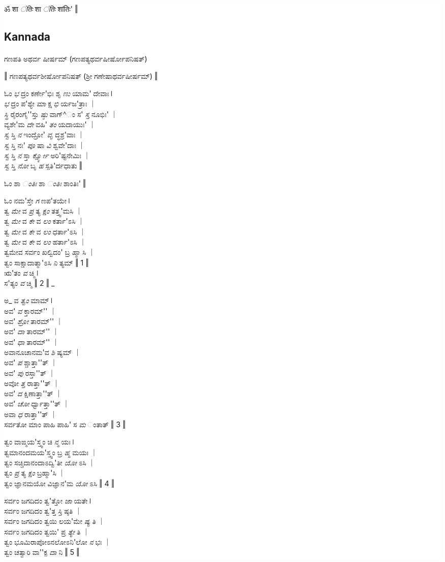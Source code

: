 ॐ शा _ंतिः_ शा _ंतिः_ शांतिः' ‖  


## Kannada

ಗಣಪತಿ ಅಥರ್ವ ಷೀರ್ಷಮ್ (ಗಣಪತ್ಯಥರ್ವಷೀರ್ಷೋಪನಿಷತ್)  

‖ ಗಣಪತ್ಯಥರ್ವಶೀರ್ಷೋಪನಿಷತ್ (ಶ್ರೀ ಗಣೇಷಾಥರ್ವಷೀರ್ಷಮ್) ‖  

ಓಂ _ಭ_ ದ್ರಂ ಕರ್ಣೇ'ಭಿಃ ಶೃ _ಣು_ ಯಾಮ' ದೇವಾಃ ❘  
_ಭ_ ದ್ರಂ ಪ'ಶ್ಯೇ _ಮಾ_ ಕ್ಷ _ಭಿ_ ರ್ಯಜ'ತ್ರಾಃ ｜  
_ಸ್ಥಿ_ ರೈರಂಗೈ''ಸ್ತು _ಷ್ಠು_ ವಾಗ್^ಂ ಸ' _ಸ್ತ_ ನೂಭಿಃ' ｜  
ವ್ಯಶೇ'ಮ _ದೇ_ ವಹಿ' _ತಂ_ ಯದಾಯುಃ' ｜  
_ಸ್ವ_ ಸ್ತಿ _ನ_ ಇಂದ್ರೋ' _ವೃ_ ದ್ಧಶ್ರ'ವಾಃ ｜  
_ಸ್ವ_ ಸ್ತಿ ನಃ' _ಪೂ_ ಷಾ _ವಿ_ ಶ್ವವೇ'ದಾಃ ｜  
_ಸ್ವ_ ಸ್ತಿ _ನ_ ಸ್ತಾ _ರ್ಕ್ಷ್ಯೋ_ ಅರಿ'ಷ್ಟನೇಮಿಃ ｜  
_ಸ್ವ_ ಸ್ತಿ _ನೋ_ ಬೃ _ಹ_ ಸ್ಪತಿ'ರ್ದಧಾತು ‖  

ಓಂ ಶಾ _ಂತಿಃ_ ಶಾ _ಂತಿಃ_ ಶಾಂತಿಃ' ‖  

ಓಂ ನಮ'ಸ್ತೇ _ಗ_ ಣಪ'ತಯೇ ❘  
ತ್ವ _ಮೇ_ ವ _ಪ್ರ_ ತ್ಯ _ಕ್ಷಂ_ ತತ್ತ್ವ'ಮಸಿ ｜  
ತ್ವ _ಮೇ_ ವ _ಕೇ_ ವ _ಲಂ_ ಕರ್ತಾ'ಽಸಿ ｜  
ತ್ವ _ಮೇ_ ವ _ಕೇ_ ವ _ಲಂ_ ಧರ್ತಾ'ಽಸಿ ｜  
ತ್ವ _ಮೇ_ ವ _ಕೇ_ ವ _ಲಂ_ ಹರ್ತಾ'ಽಸಿ ｜  
ತ್ವಮೇವ ಸರ್ವಂ ಖಲ್ವಿದಂ' ಬ್ರ _ಹ್ಮಾ_ ಸಿ ｜  
ತ್ವಂ ಸಾಕ್ಷಾದಾತ್ಮಾ'ಽಸಿ _ನಿ_ ತ್ಯಮ್ ‖ 1 ‖  
ಋ'ತಂ _ವ_ ಚ್ಮಿ ❘  
ಸ'ತ್ಯಂ _ವ_ ಚ್ಮಿ ‖ 2 ‖ _  

ಅ_ ವ _ತ್ವಂ_ ಮಾಮ್ ❘  
ಅವ' _ವ_ ಕ್ತಾರಮ್'' ｜  
ಅವ' _ಶ್ರೋ_ ತಾರಮ್'' ｜  
ಅವ' _ದಾ_ ತಾರಮ್'' ｜  
ಅವ' _ಧಾ_ ತಾರಮ್'' ｜  
ಅವಾನೂಚಾನಮ'ವ _ಶಿ_ ಷ್ಯಮ್ ｜  
ಅವ' _ಪ_ ಶ್ಚಾತ್ತಾ''ತ್ ｜  
ಅವ' _ಪು_ ರಸ್ತಾ''ತ್ ｜  
ಅವೋ _ತ್ತ_ ರಾತ್ತಾ''ತ್ ｜  
ಅವ' _ದ_ ಕ್ಷಿಣಾತ್ತಾ''ತ್ ｜  
ಅವ' _ಚೋ_ ರ್ಧ್ವಾತ್ತಾ''ತ್ ｜  
ಅವಾ _ಧ_ ರಾತ್ತಾ''ತ್ ｜  
ಸರ್ವತೋ ಮಾಂ ಪಾಹಿ ಪಾಹಿ' ಸ _ಮ_ ಂತಾತ್ ‖ 3 ‖  

ತ್ವಂ ವಾಙ್ಮಯ'ಸ್ತ್ವಂ ಚಿ _ನ್ಮ_ ಯಃ ❘  
ತ್ವಮಾನಂದಮಯ'ಸ್ತ್ವಂ ಬ್ರ _ಹ್ಮ_ ಮಯಃ ｜  
ತ್ವಂ ಸಚ್ಚಿದಾನಂದಾಽದ್ವಿ'ತೀ _ಯೋ_ ಽಸಿ ｜  
ತ್ವಂ _ಪ್ರ_ ತ್ಯ _ಕ್ಷಂ_ ಬ್ರಹ್ಮಾ'ಸಿ ｜  
ತ್ವಂ ಜ್ಞಾನಮಯೋ ವಿಜ್ಞಾನ'ಮ _ಯೋ_ ಽಸಿ ‖ 4 ‖  

ಸರ್ವಂ ಜಗದಿದಂ ತ್ವ'ತ್ತೋ _ಜಾ_ ಯತೇ ❘  
ಸರ್ವಂ ಜಗದಿದಂ ತ್ವ'ತ್ತ _ಸ್ತಿ_ ಷ್ಠತಿ ｜  
ಸರ್ವಂ ಜಗದಿದಂ ತ್ವಯಿ ಲಯ'ಮೇ _ಷ್ಯ_ ತಿ ｜  
ಸರ್ವಂ ಜಗದಿದಂ ತ್ವಯಿ' ಪ್ರ _ತ್ಯೇ_ ತಿ ｜  
ತ್ವಂ ಭೂಮಿರಾಪೋಽನಲೋಽನಿ'ಲೋ _ನ_ ಭಃ ｜  
ತ್ವಂ ಚತ್ವಾರಿ ವಾ''ಕ್ಪ _ದಾ_ ನಿ ‖ 5 ‖  
